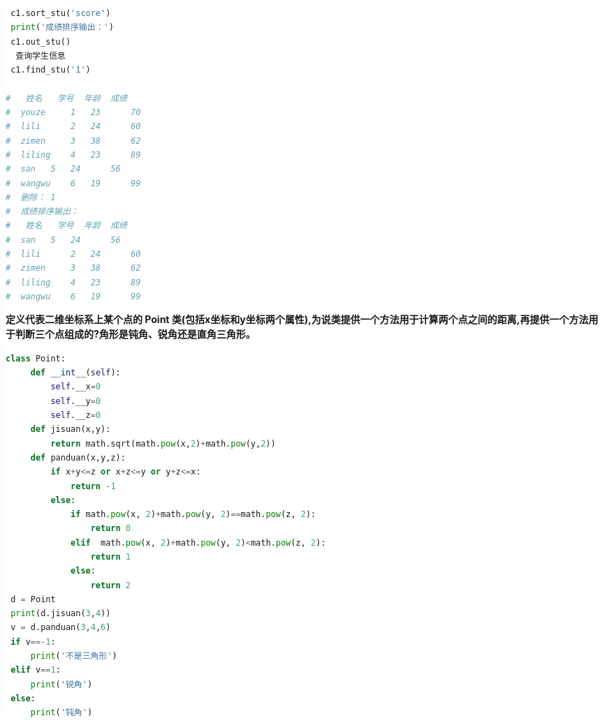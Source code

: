 ```python
 c1.sort_stu('score')
 print('成绩排序输出：')
 c1.out_stu()
  查询学生信息
 c1.find_stu('1')

#   姓名 	 学号	 年龄	 成绩
#  youze 	 1 	 23 	 70
#  lili 	 2 	 24 	 60
#  zimen 	 3 	 38 	 62
#  liling 	 4 	 23 	 89
#  san 	 5 	 24 	 56
#  wangwu 	 6 	 19 	 99
#  删除： 1
#  成绩排序输出：
#   姓名 	 学号	 年龄	 成绩
#  san 	 5 	 24 	 56
#  lili 	 2 	 24 	 60
#  zimen 	 3 	 38 	 62
#  liling 	 4 	 23 	 89
#  wangwu 	 6 	 19 	 99
```

**定义代表二维坐标系上某个点的 Point 类(包括x坐标和y坐标两个属性),为说类提供一个方法用于计算两个点之间的距离,再提供一个方法用于判断三个点组成的?角形是钝角、锐角还是直角三角形。**

```python
class Point:
     def __int__(self):
         self.__x=0
         self.__y=0
         self.__z=0
     def jisuan(x,y):
         return math.sqrt(math.pow(x,2)+math.pow(y,2))
     def panduan(x,y,z):
         if x+y<=z or x+z<=y or y+z<=x:
             return -1
         else:
             if math.pow(x, 2)+math.pow(y, 2)==math.pow(z, 2):
                 return 0
             elif  math.pow(x, 2)+math.pow(y, 2)<math.pow(z, 2):
                 return 1
             else:
                 return 2
 d = Point
 print(d.jisuan(3,4))
 v = d.panduan(3,4,6)
 if v==-1:
     print('不是三角形')
 elif v==1:
     print('锐角')
 else:
     print('钝角')
```
